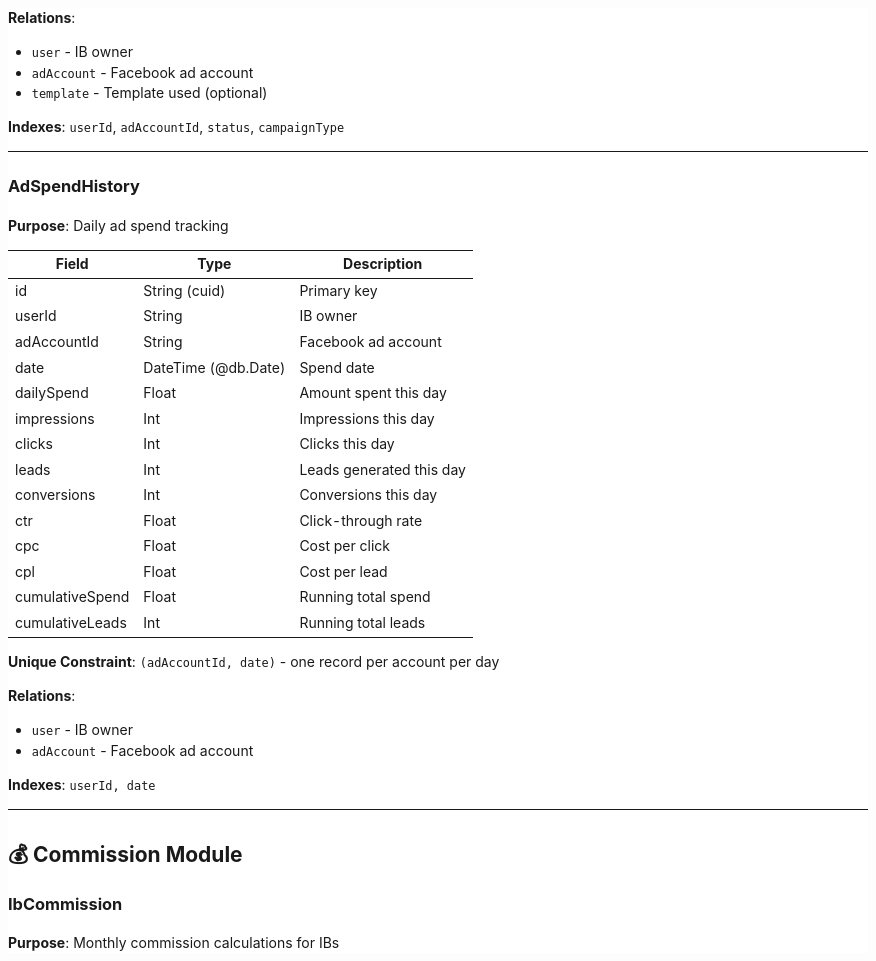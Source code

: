 **Relations**:
- `user` - IB owner
- `adAccount` - Facebook ad account
- `template` - Template used (optional)

**Indexes**: `userId`, `adAccountId`, `status`, `campaignType`

---

### AdSpendHistory
**Purpose**: Daily ad spend tracking

| Field | Type | Description |
|-------|------|-------------|
| id | String (cuid) | Primary key |
| userId | String | IB owner |
| adAccountId | String | Facebook ad account |
| date | DateTime (@db.Date) | Spend date |
| dailySpend | Float | Amount spent this day |
| impressions | Int | Impressions this day |
| clicks | Int | Clicks this day |
| leads | Int | Leads generated this day |
| conversions | Int | Conversions this day |
| ctr | Float | Click-through rate |
| cpc | Float | Cost per click |
| cpl | Float | Cost per lead |
| cumulativeSpend | Float | Running total spend |
| cumulativeLeads | Int | Running total leads |

**Unique Constraint**: `(adAccountId, date)` - one record per account per day

**Relations**:
- `user` - IB owner
- `adAccount` - Facebook ad account

**Indexes**: `userId, date`

---

## 💰 Commission Module

### IbCommission
**Purpose**: Monthly commission calculations for IBs
